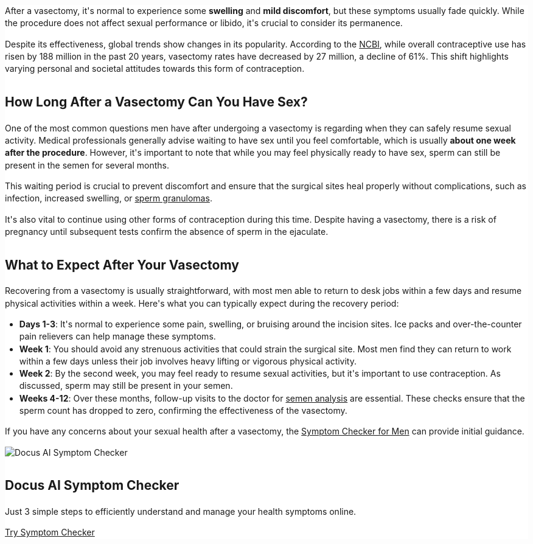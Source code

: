 After a vasectomy, it's normal to experience some **swelling** and **mild discomfort**, but these symptoms usually fade quickly. While the procedure does not affect sexual performance or libido, it's crucial to consider its permanence.

Despite its effectiveness, global trends show changes in its popularity. According to the [NCBI](https://www.ncbi.nlm.nih.gov/pmc/articles/PMC9972380/), while overall contraceptive use has risen by 188 million in the past 20 years, vasectomy rates have decreased by 27 million, a decline of 61%. This shift highlights varying personal and societal attitudes towards this form of contraception.

## How Long After a Vasectomy Can You Have Sex?

One of the most common questions men have after undergoing a vasectomy is regarding when they can safely resume sexual activity. Medical professionals generally advise waiting to have sex until you feel comfortable, which is usually **about one week after the procedure**. However, it's important to note that while you may feel physically ready to have sex, sperm can still be present in the semen for several months.

This waiting period is crucial to prevent discomfort and ensure that the surgical sites heal properly without complications, such as infection, increased swelling, or [sperm granulomas](https://docus.ai/symptoms-guide/sperm-granuloma).

It's also vital to continue using other forms of contraception during this time. Despite having a vasectomy, there is a risk of pregnancy until subsequent tests confirm the absence of sperm in the ejaculate.

## What to Expect After Your Vasectomy

Recovering from a vasectomy is usually straightforward, with most men able to return to desk jobs within a few days and resume physical activities within a week. Here's what you can typically expect during the recovery period:

- **Days 1-3**: It's normal to experience some pain, swelling, or bruising around the incision sites. Ice packs and over-the-counter pain relievers can help manage these symptoms.
- **Week 1**: You should avoid any strenuous activities that could strain the surgical site. Most men find they can return to work within a few days unless their job involves heavy lifting or vigorous physical activity.
- **Week 2**: By the second week, you may feel ready to resume sexual activities, but it's important to use contraception. As discussed, sperm may still be present in your semen.
- **Weeks 4-12**: Over these months, follow-up visits to the doctor for [semen analysis](https://docus.ai/glossary/lab-test-types/semen-analysis-purpose) are essential. These checks ensure that the sperm count has dropped to zero, confirming the effectiveness of the vasectomy.

If you have any concerns about your sexual health after a vasectomy, the [Symptom Checker for Men](https://docus.ai/symptom-checker/symptom-checker-for-men) can provide initial guidance.

![Docus AI Symptom Checker](https://docus.ai/_next/image?url=%2Fimages%2Fdark-assistant.png&w=3840&q=100)

## Docus AI Symptom Checker

Just 3 simple steps to efficiently understand and manage your health symptoms online.

[Try Symptom Checker](https://docus.ai/symptom-checker)
